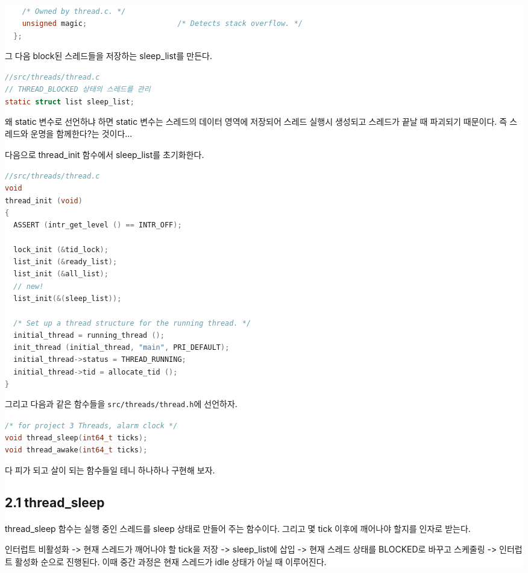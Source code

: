```c
    /* Owned by thread.c. */
    unsigned magic;                     /* Detects stack overflow. */
  };
```

그 다음 block된 스레드들을 저장하는 sleep_list를 만든다.

```c
//src/threads/thread.c
// THREAD_BLOCKED 상태의 스레드를 관리
static struct list sleep_list;
```

왜 static 변수로 선언하냐 하면 static 변수는 스레드의 데이터 영역에 저장되어 스레드 실행시 생성되고 스레드가 끝날 때 파괴되기 때문이다. 즉 스레드와 운명을 함께한다?는 것이다...

다음으로 thread_init 함수에서 sleep_list를 초기화한다.

```c
//src/threads/thread.c
void
thread_init (void)
{
  ASSERT (intr_get_level () == INTR_OFF);

  lock_init (&tid_lock);
  list_init (&ready_list);
  list_init (&all_list);
  // new!
  list_init(&(sleep_list));

  /* Set up a thread structure for the running thread. */
  initial_thread = running_thread ();
  init_thread (initial_thread, "main", PRI_DEFAULT);
  initial_thread->status = THREAD_RUNNING;
  initial_thread->tid = allocate_tid ();
}
```

그리고 다음과 같은 함수들을 `src/threads/thread.h`에 선언하자.

```c
/* for project 3 Threads, alarm clock */
void thread_sleep(int64_t ticks);
void thread_awake(int64_t ticks);
```

다 피가 되고 살이 되는 함수들일 테니 하나하나 구현해 보자.

## 2.1 thread_sleep

thread_sleep 함수는 실행 중인 스레드를 sleep 상태로 만들어 주는 함수이다. 그리고 몇 tick 이후에 깨어나야 할지를 인자로 받는다.

인터럽트 비활성화 -> 현재 스레드가 깨어나야 할 tick을 저장 -> sleep_list에 삽입 -> 현재 스레드 상태를 BLOCKED로 바꾸고 스케줄링 -> 인터럽트 활성화 순으로 진행된다. 이때 중간 과정은 현재 스레드가 idle 상태가 아닐 때 이루어진다.
